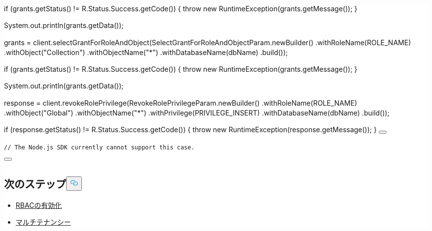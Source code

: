 <span class="hljs-keyword">if</span> (grants.getStatus() != R.Status.Success.getCode()) {
    <span class="hljs-keyword">throw</span> <span class="hljs-keyword">new</span> <span class="hljs-title class_">RuntimeException</span>(grants.getMessage());
}

System.out.println(grants.getData());

grants = client.selectGrantForRoleAndObject(SelectGrantForRoleAndObjectParam.newBuilder()
    .withRoleName(ROLE_NAME)
    .withObject(<span class="hljs-string">&quot;Collection&quot;</span>)
    .withObjectName(<span class="hljs-string">&quot;*&quot;</span>)
    .withDatabaseName(dbName)
    .build());

<span class="hljs-keyword">if</span> (grants.getStatus() != R.Status.Success.getCode()) {
    <span class="hljs-keyword">throw</span> <span class="hljs-keyword">new</span> <span class="hljs-title class_">RuntimeException</span>(grants.getMessage());
}

System.out.println(grants.getData());

response = client.revokeRolePrivilege(RevokeRolePrivilegeParam.newBuilder()
    .withRoleName(ROLE_NAME)
    .withObject(<span class="hljs-string">&quot;Global&quot;</span>)
    .withObjectName(<span class="hljs-string">&quot;*&quot;</span>)
    .withPrivilege(PRIVILEGE_INSERT)
    .withDatabaseName(dbName)
    .build());

<span class="hljs-keyword">if</span> (response.getStatus() != R.Status.Success.getCode()) {
    <span class="hljs-keyword">throw</span> <span class="hljs-keyword">new</span> <span class="hljs-title class_">RuntimeException</span>(response.getMessage());
}
<button class="copy-code-btn"></button></code></pre>
<pre><code translate="no" class="language-javascript"><span class="hljs-comment">// The Node.js SDK currently cannot support this case.</span>
<button class="copy-code-btn"></button></code></pre></li>
</ul>
<h2 id="Whats-next" class="common-anchor-header">次のステップ<button data-href="#Whats-next" class="anchor-icon" translate="no">
      <svg translate="no"
        aria-hidden="true"
        focusable="false"
        height="20"
        version="1.1"
        viewBox="0 0 16 16"
        width="16"
      >
        <path
          fill="#0092E4"
          fill-rule="evenodd"
          d="M4 9h1v1H4c-1.5 0-3-1.69-3-3.5S2.55 3 4 3h4c1.45 0 3 1.69 3 3.5 0 1.41-.91 2.72-2 3.25V8.59c.58-.45 1-1.27 1-2.09C10 5.22 8.98 4 8 4H4c-.98 0-2 1.22-2 2.5S3 9 4 9zm9-3h-1v1h1c1 0 2 1.22 2 2.5S13.98 12 13 12H9c-.98 0-2-1.22-2-2.5 0-.83.42-1.64 1-2.09V6.25c-1.09.53-2 1.84-2 3.25C6 11.31 7.55 13 9 13h4c1.45 0 3-1.69 3-3.5S14.5 6 13 6z"
        ></path>
      </svg>
    </button></h2><ul>
<li><p><a href="/docs/ja/v2.4.x/rbac.md">RBACの有効化</a></p></li>
<li><p><a href="/docs/ja/v2.4.x/multi_tenancy.md">マルチテナンシー</a></p></li>
</ul>
